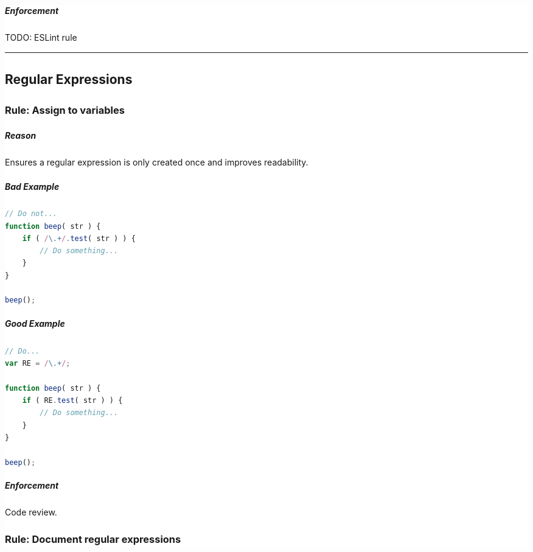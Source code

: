 ##### Enforcement

TODO: ESLint rule







* * *

## Regular Expressions



### Rule: Assign to variables

##### Reason

Ensures a regular expression is only created once and improves readability.

##### Bad Example

```javascript
// Do not...
function beep( str ) {
    if ( /\.+/.test( str ) ) {
        // Do something...
    }
}

beep();
```

##### Good Example

```javascript
// Do...
var RE = /\.+/;

function beep( str ) {
    if ( RE.test( str ) ) {
        // Do something...
    }
}

beep();
```

##### Enforcement

Code review.





### Rule: Document regular expressions
